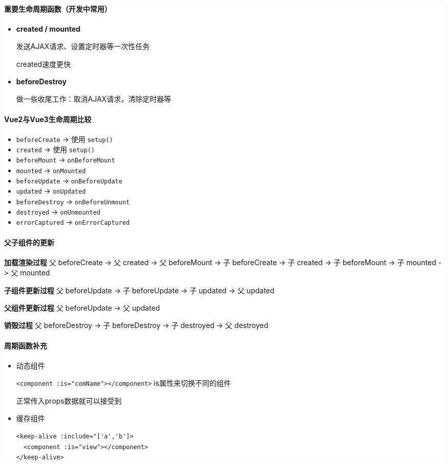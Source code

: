 



#### 重要生命周期函数（开发中常用） 

- **created / mounted** 

  发送AJAX请求、设置定时器等一次性任务

  created速度更快

- **beforeDestroy** 

  做一些收尾工作：取消AJAX请求，清除定时器等



#### Vue2与Vue3生命周期比较
- `beforeCreate` -> 使用 `setup()`
- `created` -> 使用 `setup()`
- `beforeMount` -> `onBeforeMount`
- `mounted` -> `onMounted`
- `beforeUpdate` -> `onBeforeUpdate`
- `updated` -> `onUpdated`
- `beforeDestroy` -> `onBeforeUnmount`
- `destroyed` -> `onUnmounted`
- `errorCaptured` -> `onErrorCaptured`


#### 父子组件的更新
**加载渲染过程**
父 beforeCreate -> 父 created -> 父 beforeMount -> 子 beforeCreate -> 子 created -> 子 beforeMount -> 子 mounted -> 父 mounted

**子组件更新过程**
父 beforeUpdate -> 子 beforeUpdate -> 子 updated -> 父 updated

**父组件更新过程**
父 beforeUpdate -> 父 updated

**销毁过程**
父 beforeDestroy -> 子 beforeDestroy -> 子 destroyed -> 父 destroyed




#### 周期函数补充

- 动态组件

  `<component :is="comName"></component>`  is属性来切换不同的组件

  正常传入props数据就可以接受到

- 缓存组件

  ```vue
  <keep-alive :include="['a','b']>
    <component :is="view"></component>
  </keep-alive>
  ```
